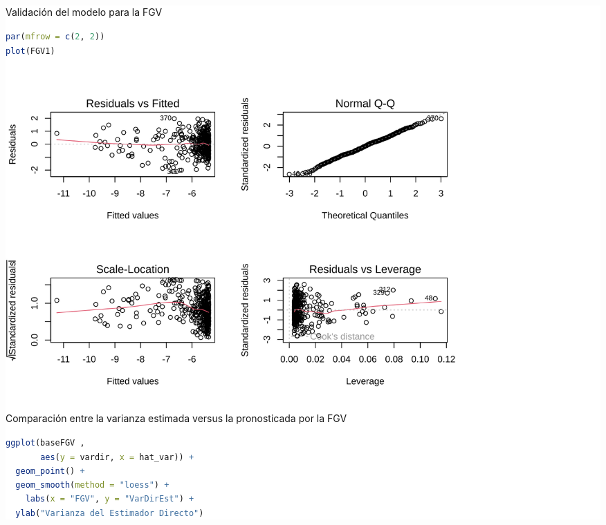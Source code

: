  Validación del modelo para la FGV


```r
par(mfrow = c(2, 2))
plot(FGV1)
```

<img src="03-D2S1_FGV_files/figure-html/unnamed-chunk-12-1.svg" width="672" />

 Comparación entre la varianza estimada versus la pronosticada por la FGV


```r
ggplot(baseFGV , 
       aes(y = vardir, x = hat_var)) + 
  geom_point() +
  geom_smooth(method = "loess") + 
    labs(x = "FGV", y = "VarDirEst") +
  ylab("Varianza del Estimador Directo")
```
